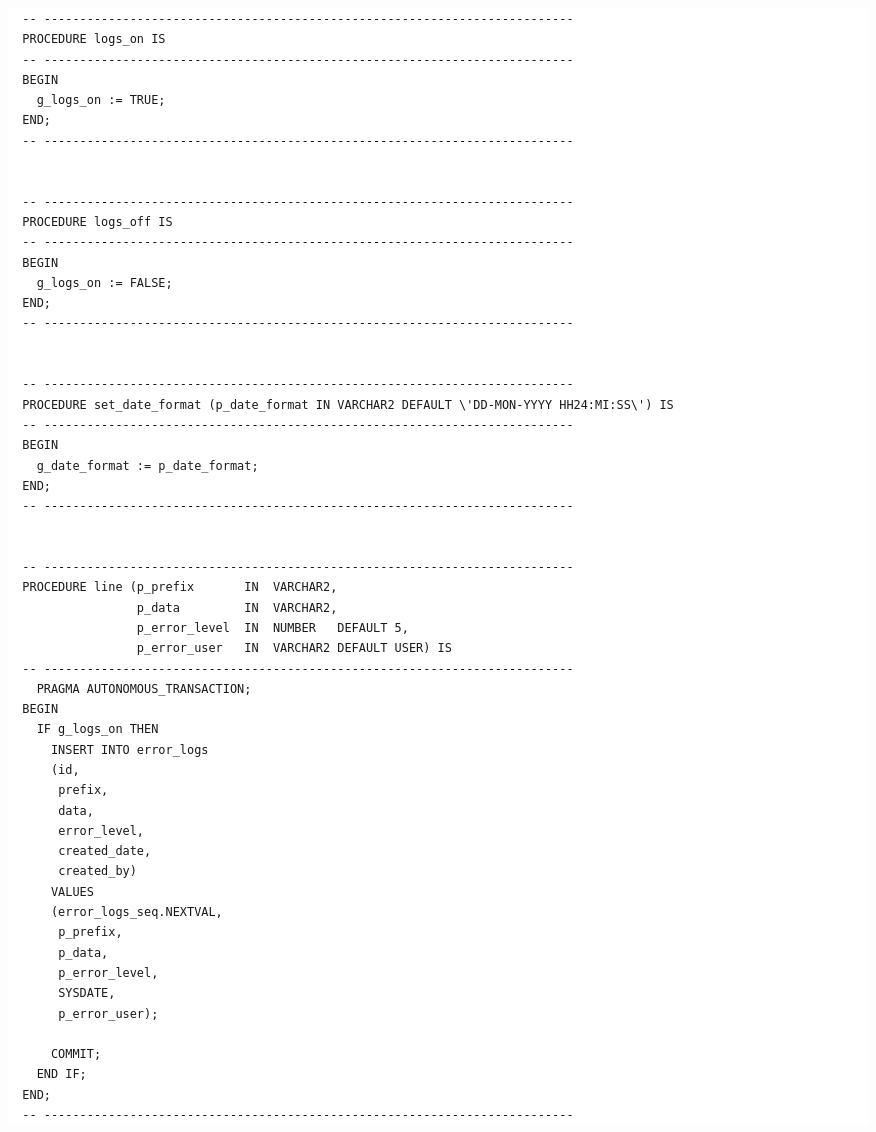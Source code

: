 
      -- --------------------------------------------------------------------------
      PROCEDURE logs_on IS
      -- --------------------------------------------------------------------------
      BEGIN
        g_logs_on := TRUE;
      END;
      -- --------------------------------------------------------------------------


      -- --------------------------------------------------------------------------
      PROCEDURE logs_off IS
      -- --------------------------------------------------------------------------
      BEGIN
        g_logs_on := FALSE;
      END;
      -- --------------------------------------------------------------------------


      -- --------------------------------------------------------------------------
      PROCEDURE set_date_format (p_date_format IN VARCHAR2 DEFAULT \'DD-MON-YYYY HH24:MI:SS\') IS
      -- --------------------------------------------------------------------------
      BEGIN
        g_date_format := p_date_format;
      END;
      -- --------------------------------------------------------------------------


      -- --------------------------------------------------------------------------
      PROCEDURE line (p_prefix       IN  VARCHAR2,
                      p_data         IN  VARCHAR2,
                      p_error_level  IN  NUMBER   DEFAULT 5,
                      p_error_user   IN  VARCHAR2 DEFAULT USER) IS
      -- --------------------------------------------------------------------------
        PRAGMA AUTONOMOUS_TRANSACTION;
      BEGIN
        IF g_logs_on THEN
          INSERT INTO error_logs
          (id,
           prefix,
           data,
           error_level,
           created_date,
           created_by)
          VALUES
          (error_logs_seq.NEXTVAL,
           p_prefix,
           p_data,
           p_error_level,
           SYSDATE,
           p_error_user);

          COMMIT;
        END IF;
      END;
      -- --------------------------------------------------------------------------
